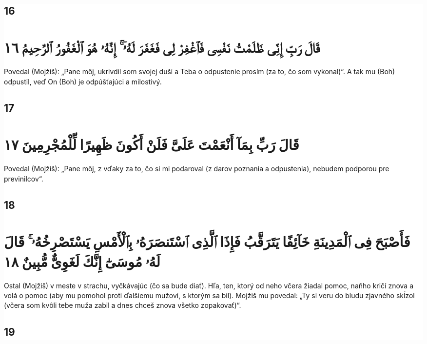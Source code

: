 <div class="break"></div>

## 16


<Badge type="info" text="28:16" class="badge" />
<div>
<div class="main-verse" >

<h1 class="verse-arabic">قَالَ رَبِّ إِنِّى ظَلَمْتُ نَفْسِى فَٱغْفِرْ لِى فَغَفَرَ لَهُۥٓ ۚ إِنَّهُۥ هُوَ ٱلْغَفُورُ ٱلرَّحِيمُ ١٦</h1>
</div>

<p>Povedal (Mojžiš): „Pane môj, ukrivdil som svojej duši a Teba o odpustenie prosím (za to, čo som vykonal)“. A tak mu (Boh) odpustil, veď On (Boh) je odpúšťajúci a milostivý.</p>
</div>

<div class="break"></div>

## 17


<Badge type="info" text="28:17" class="badge" />
<div>
<div class="main-verse" >

<h1 class="verse-arabic">قَالَ رَبِّ بِمَآ أَنْعَمْتَ عَلَىَّ فَلَنْ أَكُونَ ظَهِيرًا لِّلْمُجْرِمِينَ ١٧</h1>
</div>

<p>Povedal (Mojžiš): „Pane môj, z vďaky za to, čo si mi podaroval (z darov poznania a odpustenia), nebudem podporou pre previnilcov“.</p>
</div>
<div class="break"></div>

## 18


<Badge type="info" text="28:18" class="badge" />
<div>
<div class="main-verse" >

<h1 class="verse-arabic">فَأَصْبَحَ فِى ٱلْمَدِينَةِ خَآئِفًا يَتَرَقَّبُ فَإِذَا ٱلَّذِى ٱسْتَنصَرَهُۥ بِٱلْأَمْسِ يَسْتَصْرِخُهُۥ ۚ قَالَ لَهُۥ مُوسَىٰٓ إِنَّكَ لَغَوِىٌّ مُّبِينٌ ١٨</h1>
</div>

<p>Ostal (Mojžiš) v meste v strachu, vyčkávajúc (čo sa bude diať). Hľa, ten, ktorý od neho včera žiadal pomoc, naňho kričí znova a volá o pomoc (aby mu pomohol proti ďalšiemu mužovi, s ktorým sa bil). Mojžiš mu povedal: „Ty si veru do bludu zjavného skĺzol (včera som kvôli tebe muža zabil a dnes chceš znova všetko zopakovať)“.</p>
</div>

<div class="break"></div>

## 19
